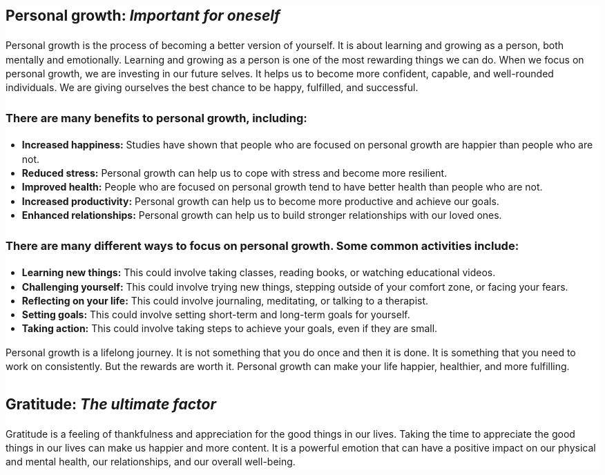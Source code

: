 </section>



<section>

## **Personal growth: *Important for oneself***

Personal growth is the process of becoming a better version of yourself. It is about learning and growing as a person, both mentally and emotionally. Learning and growing as a person is one of the most rewarding things we can do. When we focus on personal growth, we are investing in our future selves. It helps us to become more confident, capable, and well-rounded individuals. We are giving ourselves the best chance to be happy, fulfilled, and successful.

### **There are many benefits to personal growth, including:**

* **Increased happiness:** Studies have shown that people who are focused on personal growth are happier than people who are not.
* **Reduced stress:** Personal growth can help us to cope with stress and become more resilient.
* **Improved health:** People who are focused on personal growth tend to have better health than people who are not.
* **Increased productivity:** Personal growth can help us to become more productive and achieve our goals.
* **Enhanced relationships:** Personal growth can help us to build stronger relationships with our loved ones.

### **There are many different ways to focus on personal growth. Some common activities include:**

* **Learning new things:** This could involve taking classes, reading books, or watching educational videos.
* **Challenging yourself:** This could involve trying new things, stepping outside of your comfort zone, or facing your fears.
* **Reflecting on your life:** This could involve journaling, meditating, or talking to a therapist.
* **Setting goals:** This could involve setting short-term and long-term goals for yourself.
* **Taking action:** This could involve taking steps to achieve your goals, even if they are small.

Personal growth is a lifelong journey. It is not something that you do once and then it is done. It is something that you need to work on consistently. But the rewards are worth it. Personal growth can make your life happier, healthier, and more fulfilling.

</section>





<section>

## **Gratitude: *The ultimate factor*** 
Gratitude is a feeling of thankfulness and appreciation for the good things in our lives. Taking the time to appreciate the good things in our lives can make us happier and more content. It is a powerful emotion that can have a positive impact on our physical and mental health, our relationships, and our overall well-being.
